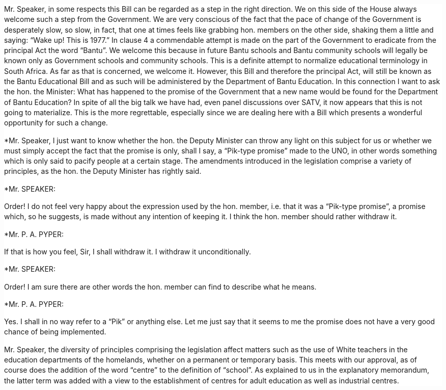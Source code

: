 <p>Mr. Speaker, in some respects this Bill can be regarded as a step in the right direction. We on this side of the House always welcome such a step from the Government. We are very conscious of the fact that the pace of change of the Government is desperately slow, so slow, in fact, that one at times feels like grabbing hon. members on the other side, shaking them a little and saying: &#x201C;Wake up! This is 1977.&#x201D; In clause 4 a commendable attempt is made on the part of the Government to eradicate from the principal Act the word &#x201C;Bantu&#x201D;. We welcome this because in future Bantu schools and Bantu community schools will legally be known only as Government schools and community schools. This is a definite attempt to normalize educational terminology in South Africa. As far as that is concerned, we welcome it. However, this Bill and therefore the principal Act, will still be known as the Bantu Educational Bill and as such will be administered by the Department of Bantu Education. In this connection I want to ask the hon. the Minister: What has happened to the promise of the Government that a new name would be found for the Department of Bantu Education? In spite of all the big talk we have had, even panel discussions over SATV, it now appears that this is not going to materialize. This is the more regrettable, especially since we are dealing here with a Bill which presents a wonderful opportunity for such a change.</p>

<p>*Mr. Speaker, I just want to know whether the hon. the Deputy Minister can throw any light on this subject for us or whether we must simply accept the fact that the promise is only, shall I say, a &#x201C;Pik-type promise&#x201D; made to the UNO, in other words something which is only said to pacify people at a certain stage. The amendments introduced in the legislation comprise a variety of principles, as the hon. the Deputy Minister has rightly said.</p>

</speech>

<speech by="#speaker">

<from>*Mr. <person refersTo="hansard_za">SPEAKER</person>:</from>

<p>Order! I do not feel very happy about the expression used by the hon. member, i.e. that it was a &#x201C;Pik-type promise&#x201D;, a promise which, so he suggests, is made without any intention of keeping it. I think the hon. member should rather withdraw it.</p>

</speech>

<speech by="#pyper">

<from>*Mr. <person refersTo="hansard_za">P. A. PYPER</person>:</from>

<p>If that is how you feel, Sir, I shall withdraw it. I withdraw it unconditionally.</p>

</speech>

<speech by="#speaker">

<from>*Mr. <person refersTo="hansard_za">SPEAKER</person>:</from>

<p>Order! I am sure there are other words the hon. member can find to describe what he means.</p>

</speech>

<speech by="#pyper">

<from>*Mr. <person refersTo="hansard_za">P. A. PYPER</person>:</from>

<p>Yes. I shall in no way refer to a &#x201C;Pik&#x201D; or anything else. Let me just say that it seems to me the promise does not have a very good chance of being implemented.</p>

<p>Mr. Speaker, the diversity of principles comprising the legislation affect matters such as the use of White teachers in the education departments of the homelands, whether on a permanent or temporary basis. This meets with our approval, as of course does the addition of the word &#x201C;centre&#x201D; to the definition of &#x201C;school&#x201D;. As explained to us in the explanatory memorandum, the latter term was added with a view to the establishment of centres for adult education as well as industrial centres.</p>
